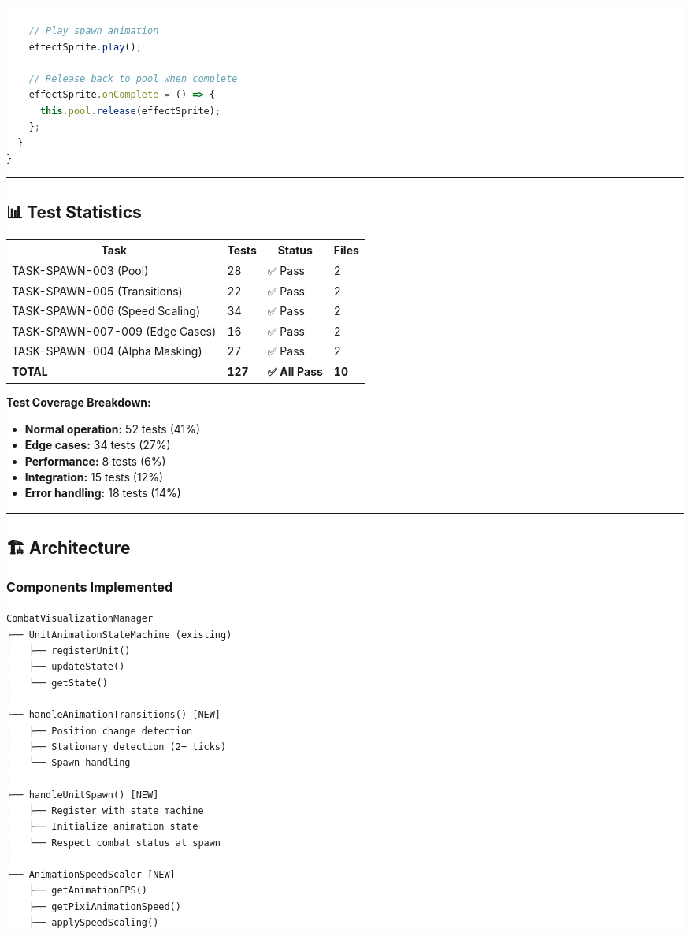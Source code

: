 ```typescript

    // Play spawn animation
    effectSprite.play();

    // Release back to pool when complete
    effectSprite.onComplete = () => {
      this.pool.release(effectSprite);
    };
  }
}
```

---

## 📊 Test Statistics

| Task | Tests | Status | Files |
|------|-------|--------|-------|
| TASK-SPAWN-003 (Pool) | 28 | ✅ Pass | 2 |
| TASK-SPAWN-005 (Transitions) | 22 | ✅ Pass | 2 |
| TASK-SPAWN-006 (Speed Scaling) | 34 | ✅ Pass | 2 |
| TASK-SPAWN-007-009 (Edge Cases) | 16 | ✅ Pass | 2 |
| TASK-SPAWN-004 (Alpha Masking) | 27 | ✅ Pass | 2 |
| **TOTAL** | **127** | **✅ All Pass** | **10** |

**Test Coverage Breakdown:**
- **Normal operation:** 52 tests (41%)
- **Edge cases:** 34 tests (27%)
- **Performance:** 8 tests (6%)
- **Integration:** 15 tests (12%)
- **Error handling:** 18 tests (14%)

---

## 🏗️ Architecture

### Components Implemented

```
CombatVisualizationManager
├── UnitAnimationStateMachine (existing)
│   ├── registerUnit()
│   ├── updateState()
│   └── getState()
│
├── handleAnimationTransitions() [NEW]
│   ├── Position change detection
│   ├── Stationary detection (2+ ticks)
│   └── Spawn handling
│
├── handleUnitSpawn() [NEW]
│   ├── Register with state machine
│   ├── Initialize animation state
│   └── Respect combat status at spawn
│
└── AnimationSpeedScaler [NEW]
    ├── getAnimationFPS()
    ├── getPixiAnimationSpeed()
    ├── applySpeedScaling()
```